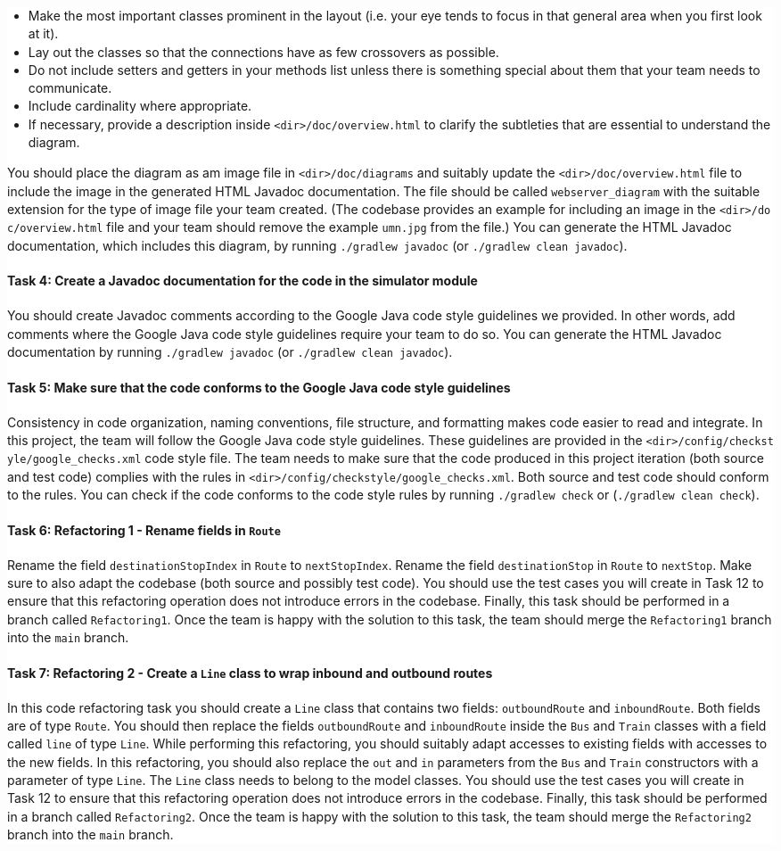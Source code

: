 * Make the most important classes prominent in the layout (i.e. your eye tends to focus in that general area when you first look at it).
* Lay out the classes so that the connections have as few crossovers as possible.
* Do not include setters and getters in your methods list unless there is something special about them that your team needs to communicate.
* Include cardinality where appropriate.
* If necessary, provide a description inside `<dir>/doc/overview.html` to clarify the subtleties that are essential to understand the diagram.

You should place the diagram as am image file in `<dir>/doc/diagrams` and suitably update the `<dir>/doc/overview.html` file to include the image in the generated HTML Javadoc documentation. The file should be called `webserver_diagram` with the suitable extension for the type of image file your team created. (The codebase provides an example for including an image in the `<dir>/doc/overview.html` file and your team should remove the example `umn.jpg` from the file.) You can generate the HTML Javadoc documentation, which includes this diagram, by running `./gradlew javadoc` (or `./gradlew clean javadoc`).

#### Task 4: Create a Javadoc documentation for the code in the simulator module
You should create Javadoc comments according to the Google Java code style guidelines we provided. In other words, add comments where the Google Java code style guidelines require your team to do so. You can generate the HTML Javadoc documentation by running `./gradlew javadoc` (or `./gradlew clean javadoc`).

#### Task 5: Make sure that the code conforms to the Google Java code style guidelines
Consistency in code organization, naming conventions, file structure, and formatting makes code easier to read and integrate. In this project, the team will follow the Google Java code style guidelines. These guidelines are provided in the `<dir>/config/checkstyle/google_checks.xml` code style file. The team needs to make sure that the code produced in this project iteration (both source and test code) complies with the rules in `<dir>/config/checkstyle/google_checks.xml`. Both source and test code should conform to the rules. You can check if the code conforms to the code style rules by running `./gradlew check` or (`./gradlew clean check`).

#### Task 6: Refactoring 1 - Rename fields in `Route`
Rename the field `destinationStopIndex` in `Route` to `nextStopIndex`. Rename the field `destinationStop` in `Route` to `nextStop`. Make sure to also adapt the codebase (both source and possibly test code). You should use the test cases you will create in Task 12 to ensure that this refactoring operation does not introduce errors in the codebase. Finally, this task should be performed in a branch called `Refactoring1`. Once the team is happy with the solution to this task, the team should merge the `Refactoring1` branch into the `main` branch.

#### Task 7: Refactoring 2 - Create a `Line` class to wrap inbound and outbound routes
In this code refactoring task you should create a `Line` class that contains two fields: `outboundRoute` and `inboundRoute`. Both fields are of type `Route`. You should then replace the fields `outboundRoute` and `inboundRoute` inside the `Bus` and `Train` classes with a field called `line` of type `Line`. While performing this refactoring, you should suitably adapt accesses to existing fields with accesses to the new fields. In this refactoring, you should also replace the `out` and `in` parameters from the `Bus` and `Train` constructors with a parameter of type `Line`. The `Line` class needs to belong to the model classes. You should use the test cases you will create in Task 12 to ensure that this refactoring operation does not introduce errors in the codebase. Finally, this task should be performed in a branch called `Refactoring2`. Once the team is happy with the solution to this task, the team should merge the `Refactoring2` branch into the `main` branch.
